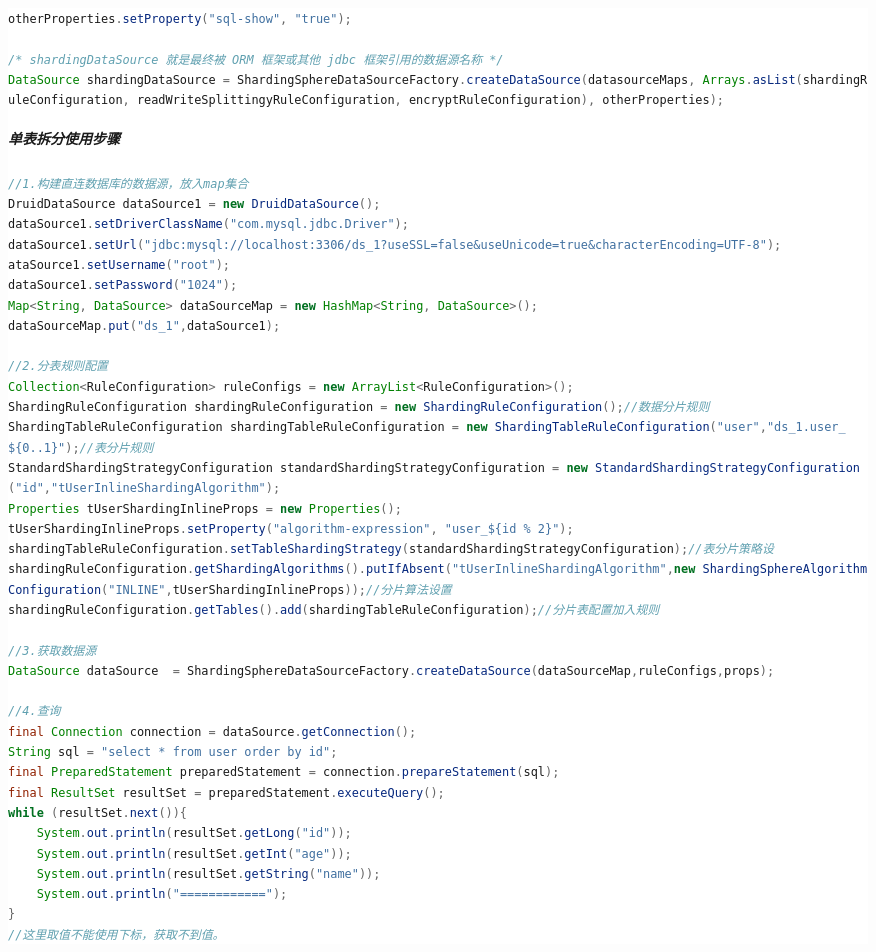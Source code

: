 ~~~java
otherProperties.setProperty("sql-show", "true");

/* shardingDataSource 就是最终被 ORM 框架或其他 jdbc 框架引用的数据源名称 */
DataSource shardingDataSource = ShardingSphereDataSourceFactory.createDataSource(datasourceMaps, Arrays.asList(shardingRuleConfiguration, readWriteSplittingyRuleConfiguration, encryptRuleConfiguration), otherProperties);

~~~



##### 单表拆分使用步骤

~~~java
//1.构建直连数据库的数据源，放入map集合
DruidDataSource dataSource1 = new DruidDataSource();
dataSource1.setDriverClassName("com.mysql.jdbc.Driver");
dataSource1.setUrl("jdbc:mysql://localhost:3306/ds_1?useSSL=false&useUnicode=true&characterEncoding=UTF-8");
ataSource1.setUsername("root");
dataSource1.setPassword("1024");
Map<String, DataSource> dataSourceMap = new HashMap<String, DataSource>();
dataSourceMap.put("ds_1",dataSource1);

//2.分表规则配置
Collection<RuleConfiguration> ruleConfigs = new ArrayList<RuleConfiguration>();
ShardingRuleConfiguration shardingRuleConfiguration = new ShardingRuleConfiguration();//数据分片规则
ShardingTableRuleConfiguration shardingTableRuleConfiguration = new ShardingTableRuleConfiguration("user","ds_1.user_${0..1}");//表分片规则
StandardShardingStrategyConfiguration standardShardingStrategyConfiguration = new StandardShardingStrategyConfiguration("id","tUserInlineShardingAlgorithm");
Properties tUserShardingInlineProps = new Properties();
tUserShardingInlineProps.setProperty("algorithm-expression", "user_${id % 2}");
shardingTableRuleConfiguration.setTableShardingStrategy(standardShardingStrategyConfiguration);//表分片策略设
shardingRuleConfiguration.getShardingAlgorithms().putIfAbsent("tUserInlineShardingAlgorithm",new ShardingSphereAlgorithmConfiguration("INLINE",tUserShardingInlineProps));//分片算法设置
shardingRuleConfiguration.getTables().add(shardingTableRuleConfiguration);//分片表配置加入规则

//3.获取数据源
DataSource dataSource  = ShardingSphereDataSourceFactory.createDataSource(dataSourceMap,ruleConfigs,props);

//4.查询
final Connection connection = dataSource.getConnection();
String sql = "select * from user order by id";
final PreparedStatement preparedStatement = connection.prepareStatement(sql);
final ResultSet resultSet = preparedStatement.executeQuery();
while (resultSet.next()){
	System.out.println(resultSet.getLong("id"));
	System.out.println(resultSet.getInt("age"));
    System.out.println(resultSet.getString("name"));
	System.out.println("============");
}
//这里取值不能使用下标，获取不到值。
~~~
